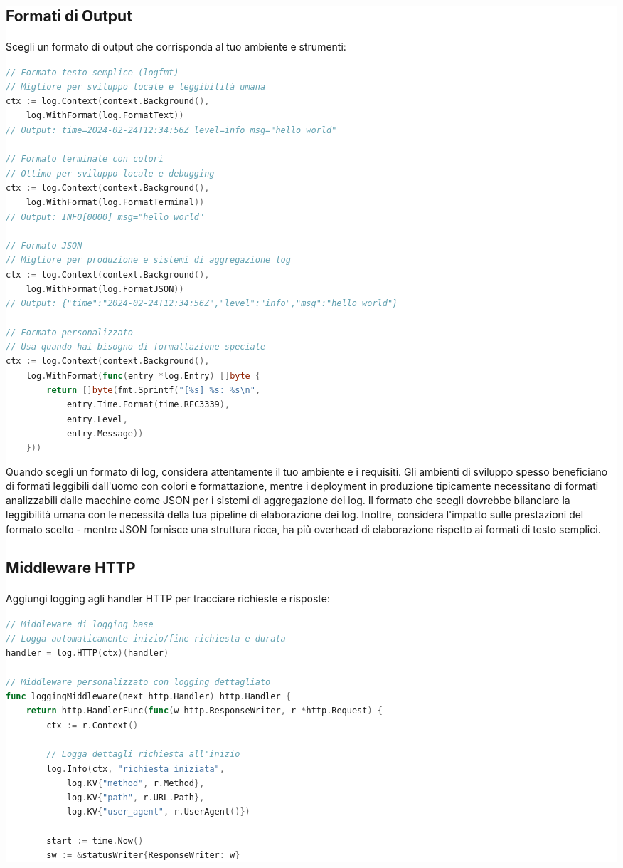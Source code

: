 ## Formati di Output

Scegli un formato di output che corrisponda al tuo ambiente e strumenti:

```go
// Formato testo semplice (logfmt)
// Migliore per sviluppo locale e leggibilità umana
ctx := log.Context(context.Background(),
    log.WithFormat(log.FormatText))
// Output: time=2024-02-24T12:34:56Z level=info msg="hello world"

// Formato terminale con colori
// Ottimo per sviluppo locale e debugging
ctx := log.Context(context.Background(),
    log.WithFormat(log.FormatTerminal))
// Output: INFO[0000] msg="hello world"

// Formato JSON
// Migliore per produzione e sistemi di aggregazione log
ctx := log.Context(context.Background(),
    log.WithFormat(log.FormatJSON))
// Output: {"time":"2024-02-24T12:34:56Z","level":"info","msg":"hello world"}

// Formato personalizzato
// Usa quando hai bisogno di formattazione speciale
ctx := log.Context(context.Background(),
    log.WithFormat(func(entry *log.Entry) []byte {
        return []byte(fmt.Sprintf("[%s] %s: %s\n",
            entry.Time.Format(time.RFC3339),
            entry.Level,
            entry.Message))
    }))
```

Quando scegli un formato di log, considera attentamente il tuo ambiente e i requisiti.
Gli ambienti di sviluppo spesso beneficiano di formati leggibili dall'uomo con
colori e formattazione, mentre i deployment in produzione tipicamente necessitano
di formati analizzabili dalle macchine come JSON per i sistemi di aggregazione
dei log. Il formato che scegli dovrebbe bilanciare la leggibilità umana con le
necessità della tua pipeline di elaborazione dei log. Inoltre, considera l'impatto
sulle prestazioni del formato scelto - mentre JSON fornisce una struttura ricca,
ha più overhead di elaborazione rispetto ai formati di testo semplici.

## Middleware HTTP

Aggiungi logging agli handler HTTP per tracciare richieste e risposte:

```go
// Middleware di logging base
// Logga automaticamente inizio/fine richiesta e durata
handler = log.HTTP(ctx)(handler)

// Middleware personalizzato con logging dettagliato
func loggingMiddleware(next http.Handler) http.Handler {
    return http.HandlerFunc(func(w http.ResponseWriter, r *http.Request) {
        ctx := r.Context()
        
        // Logga dettagli richiesta all'inizio
        log.Info(ctx, "richiesta iniziata",
            log.KV{"method", r.Method},
            log.KV{"path", r.URL.Path},
            log.KV{"user_agent", r.UserAgent()})
            
        start := time.Now()
        sw := &statusWriter{ResponseWriter: w}
```